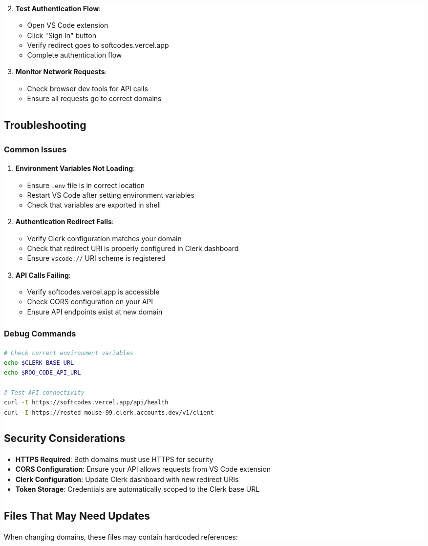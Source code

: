 2. **Test Authentication Flow**:

    - Open VS Code extension
    - Click "Sign In" button
    - Verify redirect goes to softcodes.vercel.app
    - Complete authentication flow

3. **Monitor Network Requests**:
    - Check browser dev tools for API calls
    - Ensure all requests go to correct domains

## Troubleshooting

### Common Issues

1. **Environment Variables Not Loading**:

    - Ensure `.env` file is in correct location
    - Restart VS Code after setting environment variables
    - Check that variables are exported in shell

2. **Authentication Redirect Fails**:

    - Verify Clerk configuration matches your domain
    - Check that redirect URI is properly configured in Clerk dashboard
    - Ensure `vscode://` URI scheme is registered

3. **API Calls Failing**:
    - Verify softcodes.vercel.app is accessible
    - Check CORS configuration on your API
    - Ensure API endpoints exist at new domain

### Debug Commands

```bash
# Check current environment variables
echo $CLERK_BASE_URL
echo $ROO_CODE_API_URL

# Test API connectivity
curl -I https://softcodes.vercel.app/api/health
curl -I https://rested-mouse-99.clerk.accounts.dev/v1/client
```

## Security Considerations

- **HTTPS Required**: Both domains must use HTTPS for security
- **CORS Configuration**: Ensure your API allows requests from VS Code extension
- **Clerk Configuration**: Update Clerk dashboard with new redirect URIs
- **Token Storage**: Credentials are automatically scoped to the Clerk base URL

## Files That May Need Updates

When changing domains, these files may contain hardcoded references:
